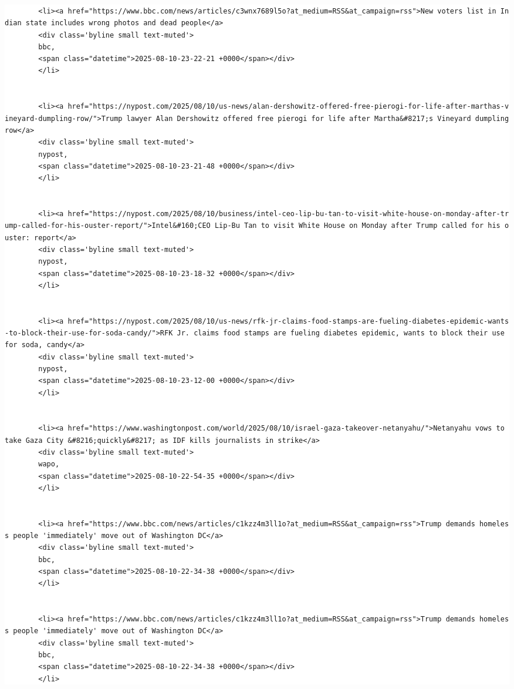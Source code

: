 
            <li><a href="https://www.bbc.com/news/articles/c3wnx7689l5o?at_medium=RSS&at_campaign=rss">New voters list in Indian state includes wrong photos and dead people</a>
            <div class='byline small text-muted'>
            bbc, 
            <span class="datetime">2025-08-10-23-22-21 +0000</span></div>
            </li>
        

            <li><a href="https://nypost.com/2025/08/10/us-news/alan-dershowitz-offered-free-pierogi-for-life-after-marthas-vineyard-dumpling-row/">Trump lawyer Alan Dershowitz offered free pierogi for life after Martha&#8217;s Vineyard dumpling row</a>
            <div class='byline small text-muted'>
            nypost, 
            <span class="datetime">2025-08-10-23-21-48 +0000</span></div>
            </li>
        

            <li><a href="https://nypost.com/2025/08/10/business/intel-ceo-lip-bu-tan-to-visit-white-house-on-monday-after-trump-called-for-his-ouster-report/">Intel&#160;CEO Lip-Bu Tan to visit White House on Monday after Trump called for his ouster: report</a>
            <div class='byline small text-muted'>
            nypost, 
            <span class="datetime">2025-08-10-23-18-32 +0000</span></div>
            </li>
        

            <li><a href="https://nypost.com/2025/08/10/us-news/rfk-jr-claims-food-stamps-are-fueling-diabetes-epidemic-wants-to-block-their-use-for-soda-candy/">RFK Jr. claims food stamps are fueling diabetes epidemic, wants to block their use for soda, candy</a>
            <div class='byline small text-muted'>
            nypost, 
            <span class="datetime">2025-08-10-23-12-00 +0000</span></div>
            </li>
        

            <li><a href="https://www.washingtonpost.com/world/2025/08/10/israel-gaza-takeover-netanyahu/">Netanyahu vows to take Gaza City &#8216;quickly&#8217; as IDF kills journalists in strike</a>
            <div class='byline small text-muted'>
            wapo, 
            <span class="datetime">2025-08-10-22-54-35 +0000</span></div>
            </li>
        

            <li><a href="https://www.bbc.com/news/articles/c1kzz4m3ll1o?at_medium=RSS&at_campaign=rss">Trump demands homeless people 'immediately' move out of Washington DC</a>
            <div class='byline small text-muted'>
            bbc, 
            <span class="datetime">2025-08-10-22-34-38 +0000</span></div>
            </li>
        

            <li><a href="https://www.bbc.com/news/articles/c1kzz4m3ll1o?at_medium=RSS&at_campaign=rss">Trump demands homeless people 'immediately' move out of Washington DC</a>
            <div class='byline small text-muted'>
            bbc, 
            <span class="datetime">2025-08-10-22-34-38 +0000</span></div>
            </li>
        